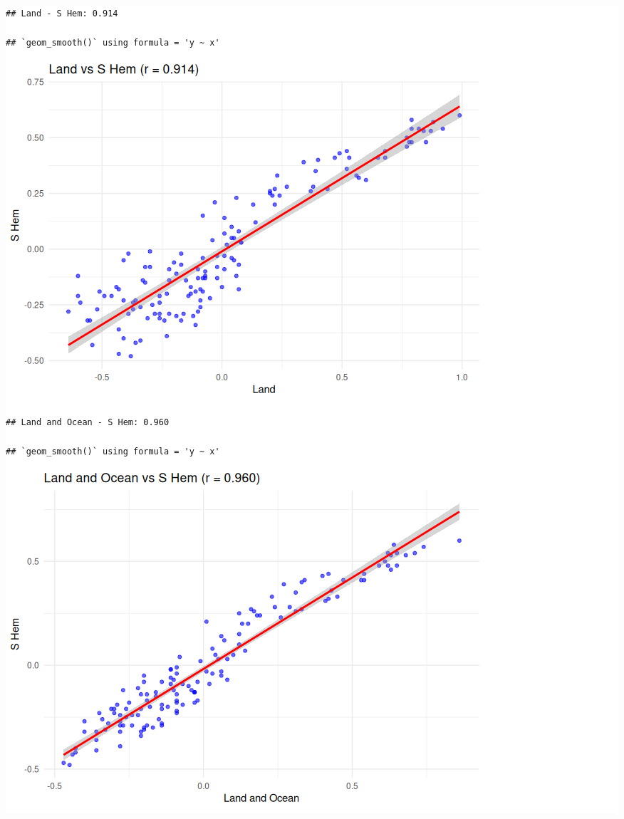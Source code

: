     ## Land - S Hem: 0.914

    ## `geom_smooth()` using formula = 'y ~ x'

![](r-notebook_files/figure-gfm/unnamed-chunk-9-29.png)

    ## Land and Ocean - S Hem: 0.960

    ## `geom_smooth()` using formula = 'y ~ x'

![](r-notebook_files/figure-gfm/unnamed-chunk-9-30.png)
